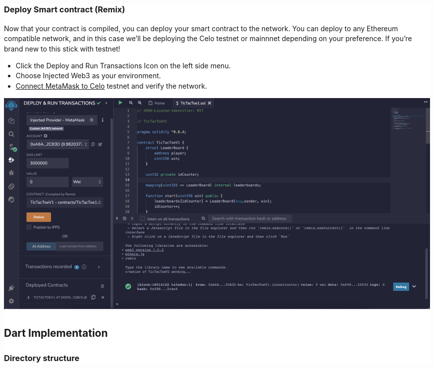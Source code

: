 ### Deploy Smart contract (Remix)

Now that your contract is compiled, you can deploy your smart contract to the network. You can deploy to any Ethereum compatible network, and in this case we’ll be deploying the Celo testnet or mainnnet depending on your preference. If you’re brand new to this stick with testnet!
 - Click the Deploy and Run Transactions Icon on the left side menu.
 - Choose Injected Web3 as your environment.
 - [Connect MetaMask to Celo](https://medium.com/@joenyzio/3-simple-steps-to-connect-your-metamask-wallet-to-celo-732d4a139587) testnet and verify the network.

![Deploy smart contract](./images/screenshot-2.png)

## Dart Implementation

### Directory structure
